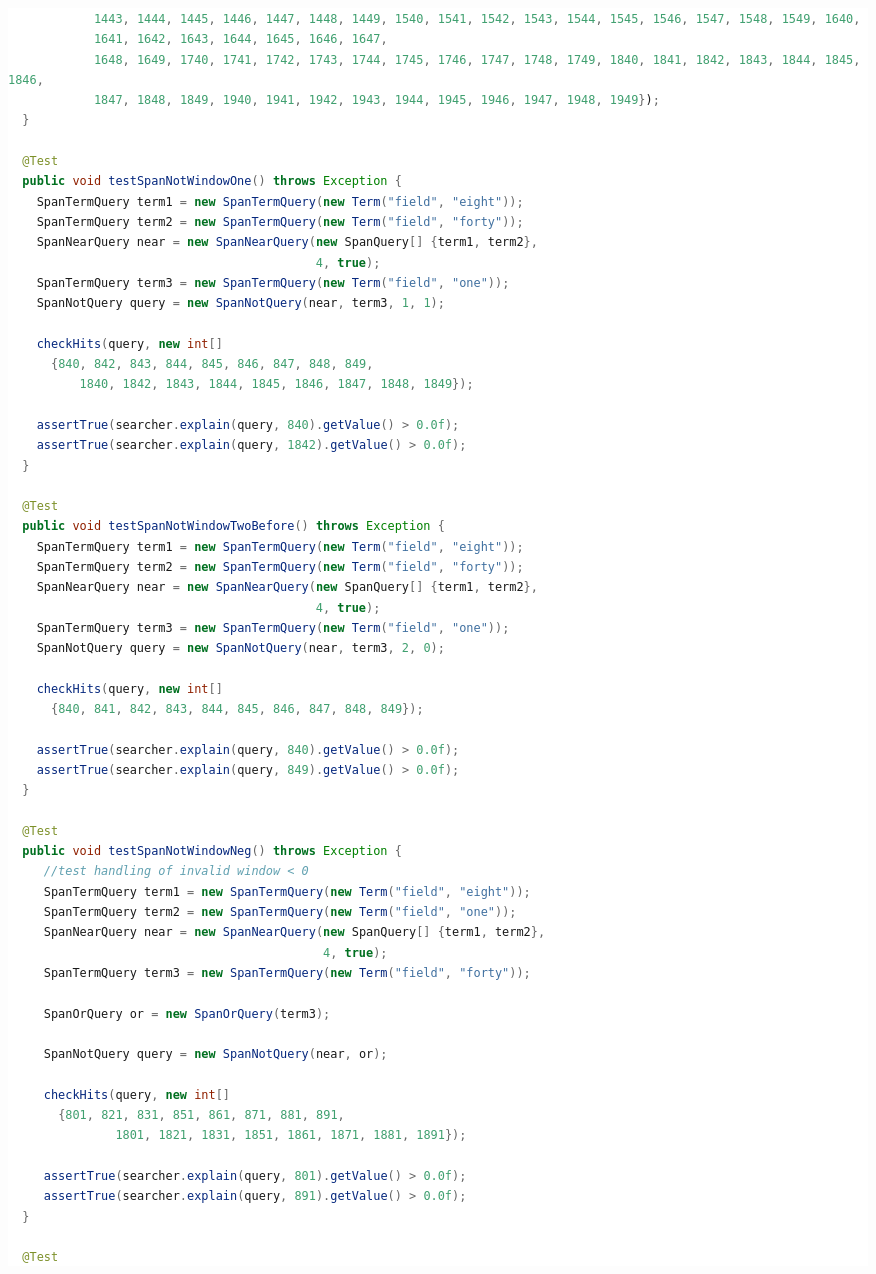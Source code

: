 ```java
            1443, 1444, 1445, 1446, 1447, 1448, 1449, 1540, 1541, 1542, 1543, 1544, 1545, 1546, 1547, 1548, 1549, 1640,
            1641, 1642, 1643, 1644, 1645, 1646, 1647,
            1648, 1649, 1740, 1741, 1742, 1743, 1744, 1745, 1746, 1747, 1748, 1749, 1840, 1841, 1842, 1843, 1844, 1845, 1846,
            1847, 1848, 1849, 1940, 1941, 1942, 1943, 1944, 1945, 1946, 1947, 1948, 1949});
  }
  
  @Test
  public void testSpanNotWindowOne() throws Exception {
    SpanTermQuery term1 = new SpanTermQuery(new Term("field", "eight"));
    SpanTermQuery term2 = new SpanTermQuery(new Term("field", "forty"));
    SpanNearQuery near = new SpanNearQuery(new SpanQuery[] {term1, term2},
                                           4, true);
    SpanTermQuery term3 = new SpanTermQuery(new Term("field", "one"));
    SpanNotQuery query = new SpanNotQuery(near, term3, 1, 1);

    checkHits(query, new int[]
      {840, 842, 843, 844, 845, 846, 847, 848, 849,
          1840, 1842, 1843, 1844, 1845, 1846, 1847, 1848, 1849});

    assertTrue(searcher.explain(query, 840).getValue() > 0.0f);
    assertTrue(searcher.explain(query, 1842).getValue() > 0.0f);
  }
  
  @Test
  public void testSpanNotWindowTwoBefore() throws Exception {
    SpanTermQuery term1 = new SpanTermQuery(new Term("field", "eight"));
    SpanTermQuery term2 = new SpanTermQuery(new Term("field", "forty"));
    SpanNearQuery near = new SpanNearQuery(new SpanQuery[] {term1, term2},
                                           4, true);
    SpanTermQuery term3 = new SpanTermQuery(new Term("field", "one"));
    SpanNotQuery query = new SpanNotQuery(near, term3, 2, 0);

    checkHits(query, new int[]
      {840, 841, 842, 843, 844, 845, 846, 847, 848, 849});

    assertTrue(searcher.explain(query, 840).getValue() > 0.0f);
    assertTrue(searcher.explain(query, 849).getValue() > 0.0f);
  }

  @Test
  public void testSpanNotWindowNeg() throws Exception {
     //test handling of invalid window < 0
     SpanTermQuery term1 = new SpanTermQuery(new Term("field", "eight"));
     SpanTermQuery term2 = new SpanTermQuery(new Term("field", "one"));
     SpanNearQuery near = new SpanNearQuery(new SpanQuery[] {term1, term2},
                                            4, true);
     SpanTermQuery term3 = new SpanTermQuery(new Term("field", "forty"));

     SpanOrQuery or = new SpanOrQuery(term3);

     SpanNotQuery query = new SpanNotQuery(near, or);

     checkHits(query, new int[]
       {801, 821, 831, 851, 861, 871, 881, 891,
               1801, 1821, 1831, 1851, 1861, 1871, 1881, 1891});

     assertTrue(searcher.explain(query, 801).getValue() > 0.0f);
     assertTrue(searcher.explain(query, 891).getValue() > 0.0f);
  }
  
  @Test
```